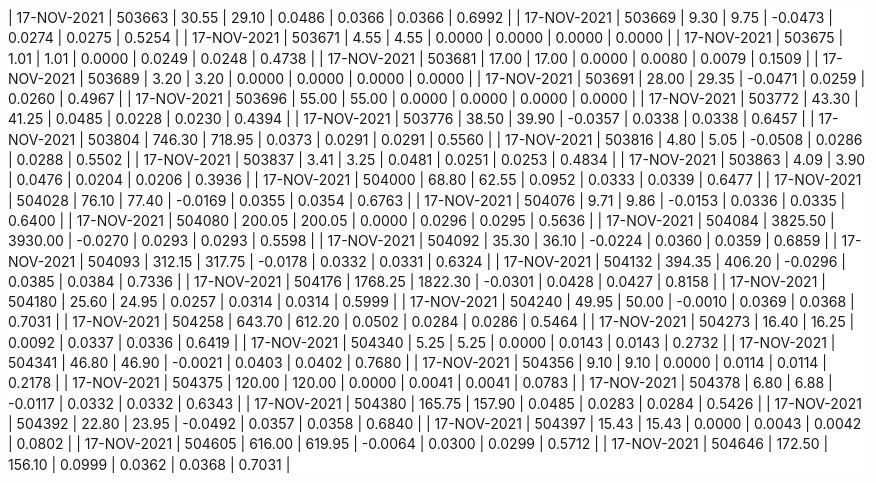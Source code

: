 | 17-NOV-2021 | 503663 | 30.55 | 29.10 | 0.0486 | 0.0366 | 0.0366 | 0.6992 |
| 17-NOV-2021 | 503669 | 9.30 | 9.75 | -0.0473 | 0.0274 | 0.0275 | 0.5254 |
| 17-NOV-2021 | 503671 | 4.55 | 4.55 | 0.0000 | 0.0000 | 0.0000 | 0.0000 |
| 17-NOV-2021 | 503675 | 1.01 | 1.01 | 0.0000 | 0.0249 | 0.0248 | 0.4738 |
| 17-NOV-2021 | 503681 | 17.00 | 17.00 | 0.0000 | 0.0080 | 0.0079 | 0.1509 |
| 17-NOV-2021 | 503689 | 3.20 | 3.20 | 0.0000 | 0.0000 | 0.0000 | 0.0000 |
| 17-NOV-2021 | 503691 | 28.00 | 29.35 | -0.0471 | 0.0259 | 0.0260 | 0.4967 |
| 17-NOV-2021 | 503696 | 55.00 | 55.00 | 0.0000 | 0.0000 | 0.0000 | 0.0000 |
| 17-NOV-2021 | 503772 | 43.30 | 41.25 | 0.0485 | 0.0228 | 0.0230 | 0.4394 |
| 17-NOV-2021 | 503776 | 38.50 | 39.90 | -0.0357 | 0.0338 | 0.0338 | 0.6457 |
| 17-NOV-2021 | 503804 | 746.30 | 718.95 | 0.0373 | 0.0291 | 0.0291 | 0.5560 |
| 17-NOV-2021 | 503816 | 4.80 | 5.05 | -0.0508 | 0.0286 | 0.0288 | 0.5502 |
| 17-NOV-2021 | 503837 | 3.41 | 3.25 | 0.0481 | 0.0251 | 0.0253 | 0.4834 |
| 17-NOV-2021 | 503863 | 4.09 | 3.90 | 0.0476 | 0.0204 | 0.0206 | 0.3936 |
| 17-NOV-2021 | 504000 | 68.80 | 62.55 | 0.0952 | 0.0333 | 0.0339 | 0.6477 |
| 17-NOV-2021 | 504028 | 76.10 | 77.40 | -0.0169 | 0.0355 | 0.0354 | 0.6763 |
| 17-NOV-2021 | 504076 | 9.71 | 9.86 | -0.0153 | 0.0336 | 0.0335 | 0.6400 |
| 17-NOV-2021 | 504080 | 200.05 | 200.05 | 0.0000 | 0.0296 | 0.0295 | 0.5636 |
| 17-NOV-2021 | 504084 | 3825.50 | 3930.00 | -0.0270 | 0.0293 | 0.0293 | 0.5598 |
| 17-NOV-2021 | 504092 | 35.30 | 36.10 | -0.0224 | 0.0360 | 0.0359 | 0.6859 |
| 17-NOV-2021 | 504093 | 312.15 | 317.75 | -0.0178 | 0.0332 | 0.0331 | 0.6324 |
| 17-NOV-2021 | 504132 | 394.35 | 406.20 | -0.0296 | 0.0385 | 0.0384 | 0.7336 |
| 17-NOV-2021 | 504176 | 1768.25 | 1822.30 | -0.0301 | 0.0428 | 0.0427 | 0.8158 |
| 17-NOV-2021 | 504180 | 25.60 | 24.95 | 0.0257 | 0.0314 | 0.0314 | 0.5999 |
| 17-NOV-2021 | 504240 | 49.95 | 50.00 | -0.0010 | 0.0369 | 0.0368 | 0.7031 |
| 17-NOV-2021 | 504258 | 643.70 | 612.20 | 0.0502 | 0.0284 | 0.0286 | 0.5464 |
| 17-NOV-2021 | 504273 | 16.40 | 16.25 | 0.0092 | 0.0337 | 0.0336 | 0.6419 |
| 17-NOV-2021 | 504340 | 5.25 | 5.25 | 0.0000 | 0.0143 | 0.0143 | 0.2732 |
| 17-NOV-2021 | 504341 | 46.80 | 46.90 | -0.0021 | 0.0403 | 0.0402 | 0.7680 |
| 17-NOV-2021 | 504356 | 9.10 | 9.10 | 0.0000 | 0.0114 | 0.0114 | 0.2178 |
| 17-NOV-2021 | 504375 | 120.00 | 120.00 | 0.0000 | 0.0041 | 0.0041 | 0.0783 |
| 17-NOV-2021 | 504378 | 6.80 | 6.88 | -0.0117 | 0.0332 | 0.0332 | 0.6343 |
| 17-NOV-2021 | 504380 | 165.75 | 157.90 | 0.0485 | 0.0283 | 0.0284 | 0.5426 |
| 17-NOV-2021 | 504392 | 22.80 | 23.95 | -0.0492 | 0.0357 | 0.0358 | 0.6840 |
| 17-NOV-2021 | 504397 | 15.43 | 15.43 | 0.0000 | 0.0043 | 0.0042 | 0.0802 |
| 17-NOV-2021 | 504605 | 616.00 | 619.95 | -0.0064 | 0.0300 | 0.0299 | 0.5712 |
| 17-NOV-2021 | 504646 | 172.50 | 156.10 | 0.0999 | 0.0362 | 0.0368 | 0.7031 |